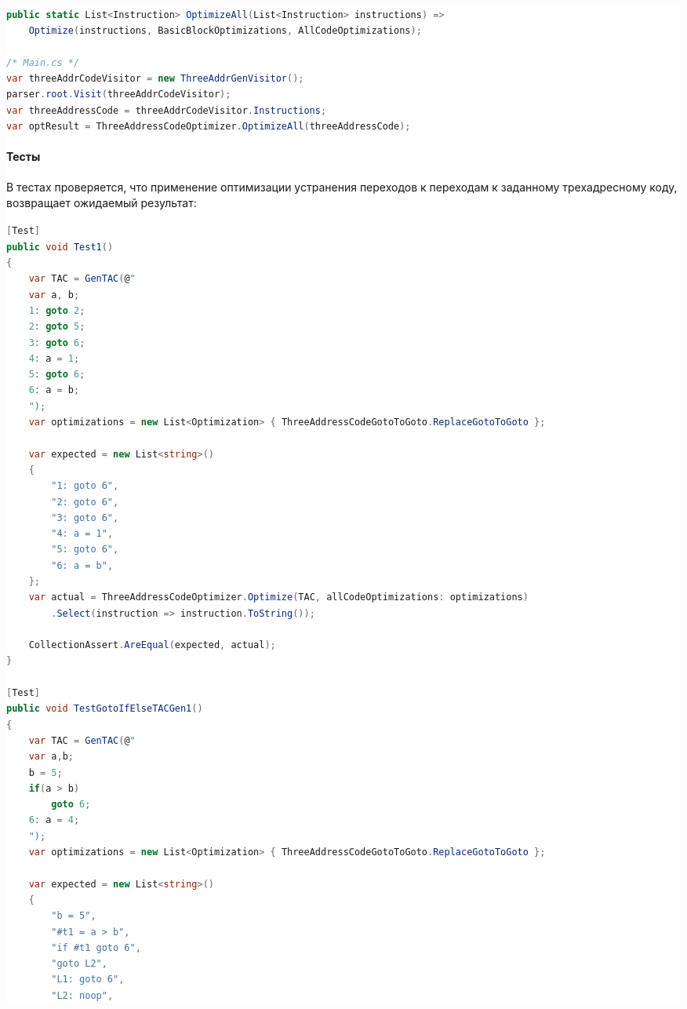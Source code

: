 ```csharp
public static List<Instruction> OptimizeAll(List<Instruction> instructions) =>
    Optimize(instructions, BasicBlockOptimizations, AllCodeOptimizations);

/* Main.cs */
var threeAddrCodeVisitor = new ThreeAddrGenVisitor();
parser.root.Visit(threeAddrCodeVisitor);
var threeAddressCode = threeAddrCodeVisitor.Instructions;
var optResult = ThreeAddressCodeOptimizer.OptimizeAll(threeAddressCode);
```

#### Тесты
В тестах проверяется, что применение оптимизации устранения переходов к переходам к заданному трехадресному коду, возвращает ожидаемый результат:
```csharp
[Test]
public void Test1()
{
    var TAC = GenTAC(@"
    var a, b;
    1: goto 2;
    2: goto 5;
    3: goto 6;
    4: a = 1;
    5: goto 6;
    6: a = b;
    ");
    var optimizations = new List<Optimization> { ThreeAddressCodeGotoToGoto.ReplaceGotoToGoto };

    var expected = new List<string>()
    {
        "1: goto 6",
        "2: goto 6",
        "3: goto 6",
        "4: a = 1",
        "5: goto 6",
        "6: a = b",
    };
    var actual = ThreeAddressCodeOptimizer.Optimize(TAC, allCodeOptimizations: optimizations)
        .Select(instruction => instruction.ToString());

    CollectionAssert.AreEqual(expected, actual);
}

[Test]
public void TestGotoIfElseTACGen1()
{
    var TAC = GenTAC(@"
    var a,b;
    b = 5;
    if(a > b)
	    goto 6;
    6: a = 4;
    ");
    var optimizations = new List<Optimization> { ThreeAddressCodeGotoToGoto.ReplaceGotoToGoto };

    var expected = new List<string>()
    {
        "b = 5",
        "#t1 = a > b",
        "if #t1 goto 6",
        "goto L2",
        "L1: goto 6",
        "L2: noop",
```